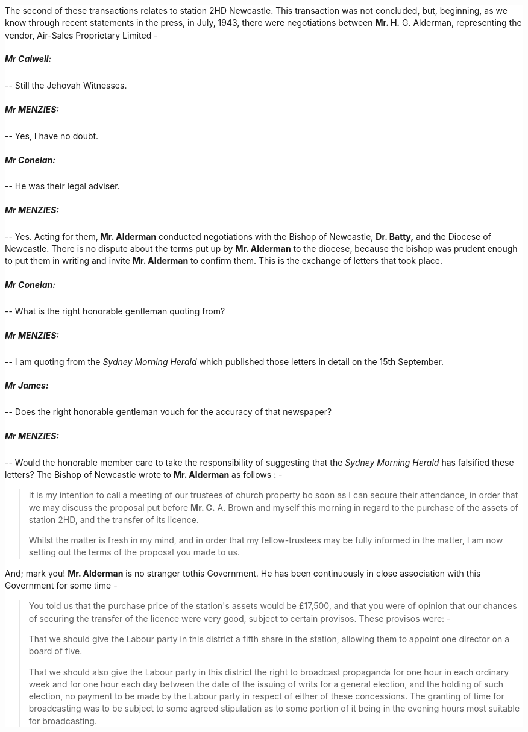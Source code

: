 The second of these transactions relates to station 2HD Newcastle. This transaction was not concluded, but, beginning, as we know through recent statements in the press, in July, 1943, there were negotiations between  **Mr. H.**  G. Alderman, representing the vendor, Air-Sales Proprietary Limited - 

##### Mr Calwell:

-- Still the Jehovah Witnesses. 

##### Mr MENZIES:

-- Yes, I have no doubt. 

##### Mr Conelan:

-- He was their legal adviser. 

##### Mr MENZIES:

-- Yes. Acting for them,  **Mr. Alderman**  conducted negotiations with the Bishop of Newcastle,  **Dr. Batty,**  and the Diocese of Newcastle. There is no dispute about the terms put up by  **Mr. Alderman**  to the diocese, because the bishop was prudent enough to put them in writing and invite  **Mr. Alderman**  to confirm them. This is the exchange of letters that took place. 

##### Mr Conelan:

-- What is the right honorable gentleman quoting from? 

##### Mr MENZIES:

-- I am quoting from the  *Sydney Morning Herald*  which published those letters in detail on the 15th September. 

##### Mr James:

-- Does the right honorable gentleman vouch for the accuracy of that newspaper? 

##### Mr MENZIES:

-- Would the honorable member care to take the responsibility of suggesting that the  *Sydney Morning Herald*  has falsified these letters? The Bishop of Newcastle wrote to  **Mr. Alderman**  as follows : - 

  >It is my intention to call a meeting of our trustees of church property  bo  soon as I can secure their attendance, in order that we may discuss the proposal put before  **Mr. C.**  A. Brown and myself this morning in regard to the purchase of the assets of station 2HD, and the transfer of its licence. 
  >
  >Whilst the matter is fresh in my mind, and in order that my fellow-trustees may be fully informed in the matter, I am now setting out the terms of the proposal you made to us. 

And; mark you!  **Mr. Alderman**  is no stranger tothis Government. He has been continuously in close association with this Government for some time - 

  >You told us that the purchase price of the station's assets would be £17,500, and that you were of opinion that our chances of securing the transfer of the licence were very good, subject to certain provisos. These provisos were: - 
  >
  >That we should give the Labour party in this district a fifth share in the station, allowing them to appoint one director on a board of five. 
  >
  >That we should also give the Labour party in this district the right to broadcast propaganda for one hour in each ordinary week and for one hour each day between the date of the issuing of writs for a general election, and the holding of such election, no payment to be made by the Labour party in respect of either of these concessions. The granting of time for broadcasting was to be subject to some agreed stipulation as to some portion of it being in the evening hours most suitable for broadcasting. 
  >